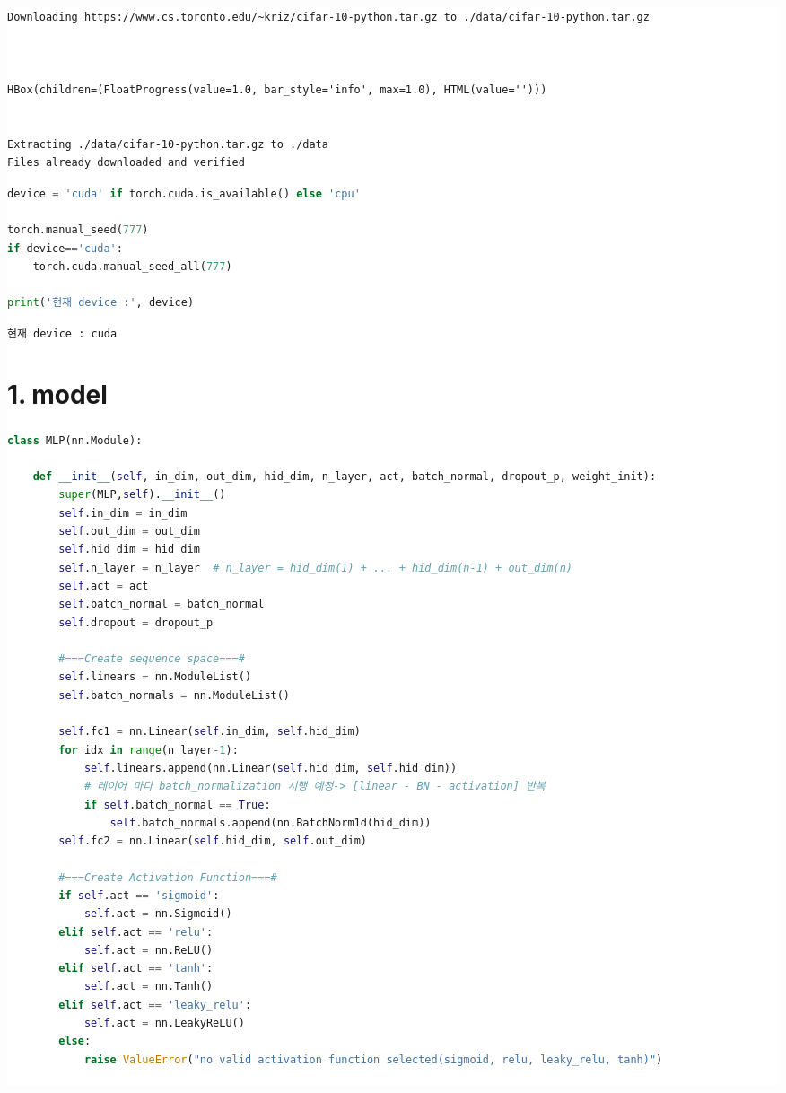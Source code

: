     Downloading https://www.cs.toronto.edu/~kriz/cifar-10-python.tar.gz to ./data/cifar-10-python.tar.gz



    HBox(children=(FloatProgress(value=1.0, bar_style='info', max=1.0), HTML(value='')))


    Extracting ./data/cifar-10-python.tar.gz to ./data
    Files already downloaded and verified



```python
device = 'cuda' if torch.cuda.is_available() else 'cpu'

torch.manual_seed(777)
if device=='cuda':
    torch.cuda.manual_seed_all(777)

print('현재 device :', device)
```

    현재 device : cuda


# 1. model


```python
class MLP(nn.Module):
    
    def __init__(self, in_dim, out_dim, hid_dim, n_layer, act, batch_normal, dropout_p, weight_init):
        super(MLP,self).__init__()
        self.in_dim = in_dim
        self.out_dim = out_dim
        self.hid_dim = hid_dim
        self.n_layer = n_layer  # n_layer = hid_dim(1) + ... + hid_dim(n-1) + out_dim(n)
        self.act = act
        self.batch_normal = batch_normal
        self.dropout = dropout_p
        
        #===Create sequence space===#
        self.linears = nn.ModuleList()
        self.batch_normals = nn.ModuleList()
        
        self.fc1 = nn.Linear(self.in_dim, self.hid_dim)
        for idx in range(n_layer-1):
            self.linears.append(nn.Linear(self.hid_dim, self.hid_dim))
            # 레이어 마다 batch_normalization 시행 예정-> [linear - BN - activation] 반복
            if self.batch_normal == True:
                self.batch_normals.append(nn.BatchNorm1d(hid_dim))
        self.fc2 = nn.Linear(self.hid_dim, self.out_dim)
        
        #===Create Activation Function===#
        if self.act == 'sigmoid':
            self.act = nn.Sigmoid()
        elif self.act == 'relu':
            self.act = nn.ReLU()
        elif self.act == 'tanh':
            self.act = nn.Tanh()
        elif self.act == 'leaky_relu':
            self.act = nn.LeakyReLU()
        else:
            raise ValueError("no valid activation function selected(sigmoid, relu, leaky_relu, tanh)")
            
```